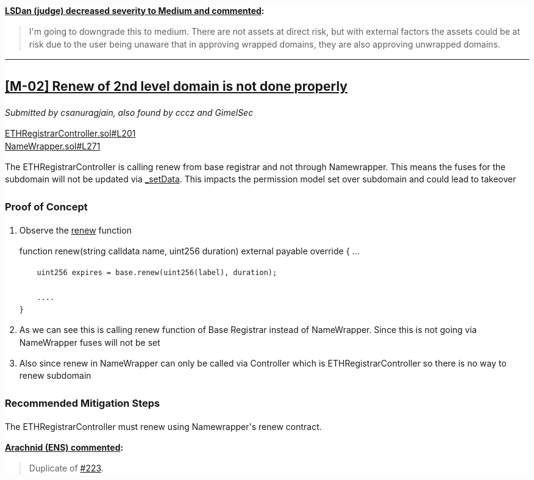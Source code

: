 **[LSDan (judge) decreased severity to Medium and commented](https://github.com/code-423n4/2022-07-ens-findings/issues/51#issuecomment-1203751996):**
 > I'm going to downgrade this to medium. There are not assets at direct risk, but with external factors the assets could be at risk due to the user being unaware that in approving wrapped domains, they are also approving unwrapped domains.



***

## [[M-02] Renew of 2nd level domain is not done properly](https://github.com/code-423n4/2022-07-ens-findings/issues/63)
*Submitted by csanuragjain, also found by cccz and GimelSec*

[ETHRegistrarController.sol#L201](https://github.com/code-423n4/2022-07-ens/blob/main/contracts/ethregistrar/ETHRegistrarController.sol#L201)<br>
[NameWrapper.sol#L271](https://github.com/ensdomains/ens-contracts/blob/master/contracts/wrapper/NameWrapper.sol#L271)<br>

The ETHRegistrarController is calling renew from base registrar and not through Namewrapper. This means the fuses for the subdomain will not be updated via [\_setData](https://github.com/code-423n4/2022-07-ens/blob/main/contracts/wrapper/NameWrapper.sol#L284). This impacts the permission model set over subdomain and could lead to takeover

### Proof of Concept

1.  Observe the [renew](https://github.com/code-423n4/2022-07-ens/blob/main/contracts/ethregistrar/ETHRegistrarController.sol#L189) function



    function renew(string calldata name, uint256 duration)
            external
            payable
            override
        {
            ...

            uint256 expires = base.renew(uint256(label), duration);

            ....
        }

2.  As we can see this is calling renew function of Base Registrar instead of NameWrapper. Since this is not going via NameWrapper fuses will not be set

3.  Also since renew in NameWrapper can only be called via Controller which is ETHRegistrarController so there is no way to renew subdomain

### Recommended Mitigation Steps

The ETHRegistrarController must renew using Namewrapper's renew contract.

**[Arachnid (ENS) commented](https://github.com/code-423n4/2022-07-ens-findings/issues/63#issuecomment-1196218068):**
 > Duplicate of [#223](https://github.com/code-423n4/2022-07-ens-findings/issues/223).
